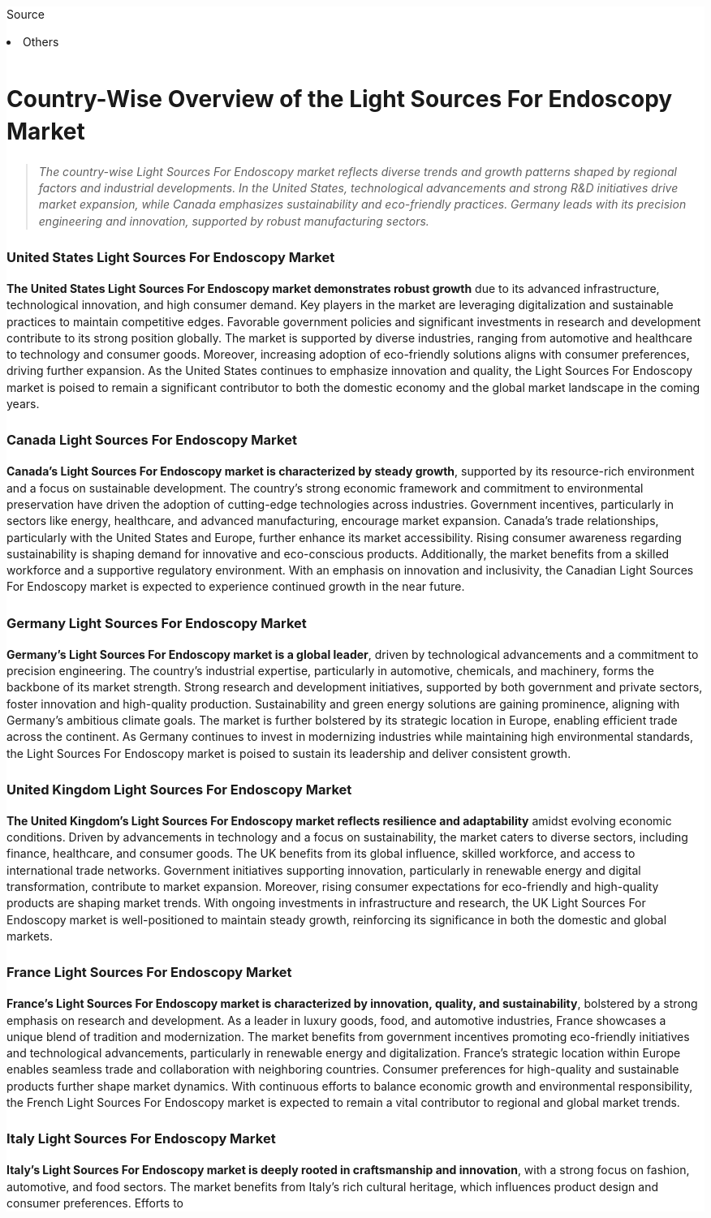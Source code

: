 Source</li><li>Others</li></ul><h1><span class="">Country-Wise Overview of the Light Sources For Endoscopy Market<br /></span></h1><blockquote><p><em><span class="">The country-wise Light Sources For Endoscopy market reflects diverse trends and growth patterns shaped by regional factors and industrial developments. In the United States, technological advancements and strong R&amp;D initiatives drive market expansion, while Canada emphasizes sustainability and eco-friendly practices. Germany leads with its precision engineering and innovation, supported by robust manufacturing sectors.</span></em></p></blockquote><h3><strong>United States Light Sources For Endoscopy Market</strong></h3><p><strong>The United States Light Sources For Endoscopy market demonstrates robust growth</strong> due to its advanced infrastructure, technological innovation, and high consumer demand. Key players in the market are leveraging digitalization and sustainable practices to maintain competitive edges. Favorable government policies and significant investments in research and development contribute to its strong position globally. The market is supported by diverse industries, ranging from automotive and healthcare to technology and consumer goods. Moreover, increasing adoption of eco-friendly solutions aligns with consumer preferences, driving further expansion. As the United States continues to emphasize innovation and quality, the Light Sources For Endoscopy market is poised to remain a significant contributor to both the domestic economy and the global market landscape in the coming years.</p><h3><strong>Canada Light Sources For Endoscopy Market</strong></h3><p><strong>Canada&rsquo;s Light Sources For Endoscopy market is characterized by steady growth</strong>, supported by its resource-rich environment and a focus on sustainable development. The country&rsquo;s strong economic framework and commitment to environmental preservation have driven the adoption of cutting-edge technologies across industries. Government incentives, particularly in sectors like energy, healthcare, and advanced manufacturing, encourage market expansion. Canada&rsquo;s trade relationships, particularly with the United States and Europe, further enhance its market accessibility. Rising consumer awareness regarding sustainability is shaping demand for innovative and eco-conscious products. Additionally, the market benefits from a skilled workforce and a supportive regulatory environment. With an emphasis on innovation and inclusivity, the Canadian Light Sources For Endoscopy market is expected to experience continued growth in the near future.</p><h3><strong>Germany Light Sources For Endoscopy Market</strong></h3><p><strong>Germany&rsquo;s Light Sources For Endoscopy market is a global leader</strong>, driven by technological advancements and a commitment to precision engineering. The country&rsquo;s industrial expertise, particularly in automotive, chemicals, and machinery, forms the backbone of its market strength. Strong research and development initiatives, supported by both government and private sectors, foster innovation and high-quality production. Sustainability and green energy solutions are gaining prominence, aligning with Germany&rsquo;s ambitious climate goals. The market is further bolstered by its strategic location in Europe, enabling efficient trade across the continent. As Germany continues to invest in modernizing industries while maintaining high environmental standards, the Light Sources For Endoscopy market is poised to sustain its leadership and deliver consistent growth.</p><h3><strong>United Kingdom Light Sources For Endoscopy Market</strong></h3><p><strong>The United Kingdom&rsquo;s Light Sources For Endoscopy market reflects resilience and adaptability</strong> amidst evolving economic conditions. Driven by advancements in technology and a focus on sustainability, the market caters to diverse sectors, including finance, healthcare, and consumer goods. The UK benefits from its global influence, skilled workforce, and access to international trade networks. Government initiatives supporting innovation, particularly in renewable energy and digital transformation, contribute to market expansion. Moreover, rising consumer expectations for eco-friendly and high-quality products are shaping market trends. With ongoing investments in infrastructure and research, the UK Light Sources For Endoscopy market is well-positioned to maintain steady growth, reinforcing its significance in both the domestic and global markets.</p><h3><strong>France Light Sources For Endoscopy Market</strong></h3><p><strong>France&rsquo;s Light Sources For Endoscopy market is characterized by innovation, quality, and sustainability</strong>, bolstered by a strong emphasis on research and development. As a leader in luxury goods, food, and automotive industries, France showcases a unique blend of tradition and modernization. The market benefits from government incentives promoting eco-friendly initiatives and technological advancements, particularly in renewable energy and digitalization. France&rsquo;s strategic location within Europe enables seamless trade and collaboration with neighboring countries. Consumer preferences for high-quality and sustainable products further shape market dynamics. With continuous efforts to balance economic growth and environmental responsibility, the French Light Sources For Endoscopy market is expected to remain a vital contributor to regional and global market trends.</p><h3><strong>Italy Light Sources For Endoscopy Market</strong></h3><p><strong>Italy&rsquo;s Light Sources For Endoscopy market is deeply rooted in craftsmanship and innovation</strong>, with a strong focus on fashion, automotive, and food sectors. The market benefits from Italy&rsquo;s rich cultural heritage, which influences product design and consumer preferences. Efforts to